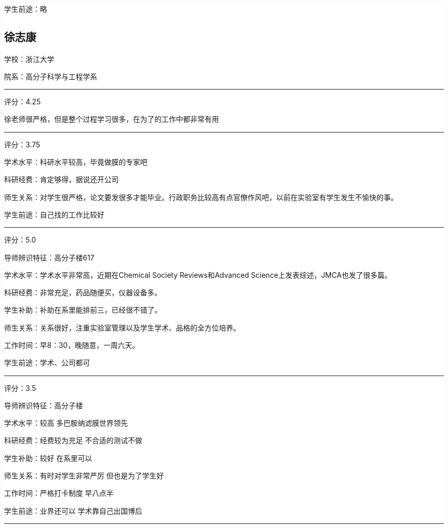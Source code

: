学生前途：略

## 徐志康

学校：浙江大学

院系：高分子科学与工程学系

* * *

评分：4.25

徐老师很严格，但是整个过程学习很多，在为了的工作中都非常有用

* * *

评分：3.75

学术水平：科研水平较高，毕竟做膜的专家吧

科研经费：肯定够得，据说还开公司

师生关系：对学生很严格，论文要发很多才能毕业。行政职务比较高有点官僚作风吧，以前在实验室有学生发生不愉快的事。

学生前途：自己找的工作比较好

* * *

评分：5.0

导师辨识特征：高分子楼617

学术水平：学术水平非常高，近期在Chemical Society Reviews和Advanced Science上发表综述，JMCA也发了很多篇。

科研经费：非常充足，药品随便买，仪器设备多。

学生补助：补助在系里能排前三，已经很不错了。

师生关系：关系很好，注重实验室管理以及学生学术、品格的全方位培养。

工作时间：早8：30，晚随意，一周六天。

学生前途：学术、公司都可

* * *

评分：3.5

导师辨识特征：高分子楼

学术水平：较高 多巴胺纳滤膜世界领先

科研经费：经费较为充足 不合适的测试不做

学生补助：较好 在系里可以

师生关系：有时对学生非常严厉 但也是为了学生好

工作时间：严格打卡制度 早八点半

学生前途：业界还可以 学术靠自己出国博后

* * *
